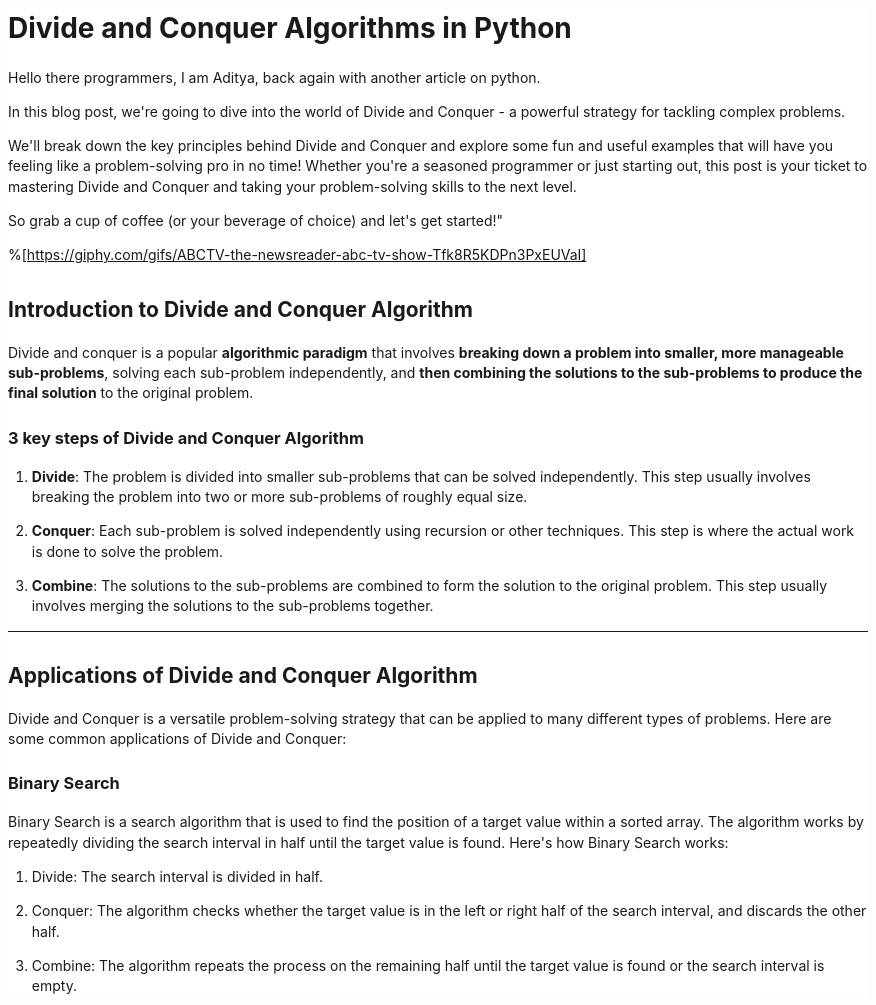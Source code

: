 # Divide and Conquer Algorithms in Python

Hello there programmers, I am Aditya, back again with another article on python.

In this blog post, we're going to dive into the world of Divide and Conquer - a powerful strategy for tackling complex problems.

We'll break down the key principles behind Divide and Conquer and explore some fun and useful examples that will have you feeling like a problem-solving pro in no time! Whether you're a seasoned programmer or just starting out, this post is your ticket to mastering Divide and Conquer and taking your problem-solving skills to the next level.

So grab a cup of coffee (or your beverage of choice) and let's get started!"

%[https://giphy.com/gifs/ABCTV-the-newsreader-abc-tv-show-Tfk8R5KDPn3PxEUVaI] 

## Introduction to Divide and Conquer Algorithm

Divide and conquer is a popular **algorithmic paradigm** that involves **breaking down a problem into smaller, more manageable sub-problems**, solving each sub-problem independently, and **then combining the solutions to the sub-problems to produce the final solution** to the original problem.

### 3 key steps of Divide and Conquer Algorithm

1. **Divide**: The problem is divided into smaller sub-problems that can be solved independently. This step usually involves breaking the problem into two or more sub-problems of roughly equal size.
    
2. **Conquer**: Each sub-problem is solved independently using recursion or other techniques. This step is where the actual work is done to solve the problem.
    
3. **Combine**: The solutions to the sub-problems are combined to form the solution to the original problem. This step usually involves merging the solutions to the sub-problems together.
    

---

## Applications of Divide and Conquer Algorithm

Divide and Conquer is a versatile problem-solving strategy that can be applied to many different types of problems. Here are some common applications of Divide and Conquer:

### **Binary Search**

Binary Search is a search algorithm that is used to find the position of a target value within a sorted array. The algorithm works by repeatedly dividing the search interval in half until the target value is found. Here's how Binary Search works:

1. Divide: The search interval is divided in half.
    
2. Conquer: The algorithm checks whether the target value is in the left or right half of the search interval, and discards the other half.
    
3. Combine: The algorithm repeats the process on the remaining half until the target value is found or the search interval is empty.
    